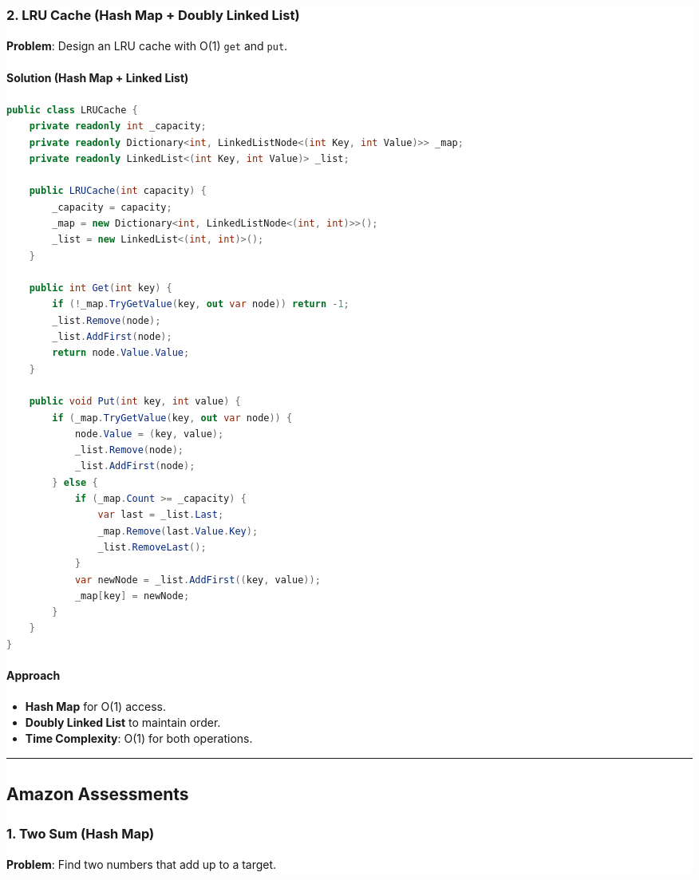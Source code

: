 
### **2. LRU Cache (Hash Map + Doubly Linked List)**
**Problem**: Design an LRU cache with O(1) `get` and `put`.

#### **Solution (Hash Map + Linked List)**
```csharp
public class LRUCache {
    private readonly int _capacity;
    private readonly Dictionary<int, LinkedListNode<(int Key, int Value)>> _map;
    private readonly LinkedList<(int Key, int Value)> _list;

    public LRUCache(int capacity) {
        _capacity = capacity;
        _map = new Dictionary<int, LinkedListNode<(int, int)>>();
        _list = new LinkedList<(int, int)>();
    }

    public int Get(int key) {
        if (!_map.TryGetValue(key, out var node)) return -1;
        _list.Remove(node);
        _list.AddFirst(node);
        return node.Value.Value;
    }

    public void Put(int key, int value) {
        if (_map.TryGetValue(key, out var node)) {
            node.Value = (key, value);
            _list.Remove(node);
            _list.AddFirst(node);
        } else {
            if (_map.Count >= _capacity) {
                var last = _list.Last;
                _map.Remove(last.Value.Key);
                _list.RemoveLast();
            }
            var newNode = _list.AddFirst((key, value));
            _map[key] = newNode;
        }
    }
}
```
#### **Approach**
- **Hash Map** for O(1) access.
- **Doubly Linked List** to maintain order.
- **Time Complexity**: O(1) for both operations.

---

## **Amazon Assessments**

### **1. Two Sum (Hash Map)**
**Problem**: Find two numbers that add up to a target.
